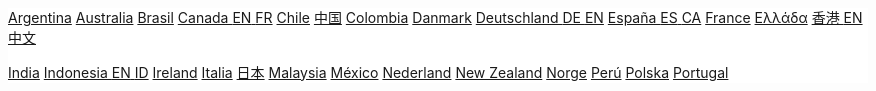 <a href="https://www.kayak.com.ar/privacy" class="link"><span class="flag ar"></span>Argentina</a> <a href="https://www.kayak.com.au/privacy" class="link"><span class="flag au"></span>Australia</a> <a href="https://www.kayak.com.br/privacy" class="link"><span class="flag br"></span>Brasil</a> <a href="https://www.ca.kayak.com/privacy" class="link"><span class="flag ca"></span>Canada <span class="languageLink" data-href="https://www.ca.kayak.com/in?cc=ca&amp;a=kayak&amp;p=&amp;lc=en&amp;url=/privacy" role="link" data-locale="en-CA" aria-label="Canada EN" tabindex="0">EN</span> <span class="languageLink" data-href="https://www.ca.kayak.com/in?cc=ca&amp;a=kayak&amp;p=&amp;lc=fr&amp;url=/privacy" role="link" data-locale="fr-CA" aria-label="Canada FR" tabindex="0">FR</span></a> <a href="https://www.kayak.cl/privacy" class="link"><span class="flag cl"></span>Chile</a> <a href="https://www.cn.kayak.com/privacy" class="link"><span class="flag cn"></span>中国</a> <a href="https://www.kayak.com.co/privacy" class="link"><span class="flag co"></span>Colombia</a> <a href="https://www.kayak.dk/privacy" class="link"><span class="flag dk"></span>Danmark</a> <a href="https://www.kayak.de/privacy" class="link"><span class="flag de"></span>Deutschland <span class="languageLink" data-href="https://www.kayak.de/in?cc=de&amp;a=kayak&amp;p=&amp;lc=de&amp;url=/privacy" role="link" data-locale="de-DE" aria-label="Deutschland DE" tabindex="0">DE</span> <span class="languageLink" data-href="https://www.kayak.de/in?cc=de&amp;a=kayak&amp;p=&amp;lc=en&amp;url=/privacy" role="link" data-locale="en-DE" aria-label="Deutschland EN" tabindex="0">EN</span></a> <a href="https://www.kayak.es/privacy" class="link"><span class="flag es"></span>España <span class="languageLink" data-href="https://www.kayak.es/in?cc=es&amp;a=kayak&amp;p=&amp;lc=es&amp;url=/privacy" role="link" data-locale="es-ES" aria-label="España ES" tabindex="0">ES</span> <span class="languageLink" data-href="https://www.kayak.cat/in?cc=es&amp;a=kayak&amp;p=&amp;lc=ca&amp;url=/privacy" role="link" data-locale="ca-ES" aria-label="España CA" tabindex="0">CA</span></a> <a href="https://www.kayak.fr/privacy" class="link"><span class="flag fr"></span>France</a> <a href="https://www.gr.kayak.com/privacy" class="link"><span class="flag gr"></span>Ελλάδα</a> <a href="https://www.kayak.com.hk/privacy" class="link"><span class="flag hk"></span>香港 <span class="languageLink" data-href="https://www.kayak.com.hk/in?cc=hk&amp;a=kayak&amp;p=&amp;lc=en&amp;url=/privacy" role="link" data-locale="en-HK" aria-label="香港 EN" tabindex="0">EN</span> <span class="languageLink" data-href="https://www.kayak.com.hk/in?cc=hk&amp;a=kayak&amp;p=&amp;lc=zh&amp;url=/privacy" role="link" data-locale="zh-HK" aria-label="香港 中文" tabindex="0">中文</span></a>

<a href="https://www.kayak.co.in/privacy" class="link"><span class="flag in"></span>India</a> <a href="https://www.kayak.co.id/privacy" class="link"><span class="flag id"></span>Indonesia <span class="languageLink" data-href="https://www.kayak.co.id/in?cc=id&amp;a=kayak&amp;p=&amp;lc=en&amp;url=/privacy" role="link" data-locale="en-ID" aria-label="Indonesia EN" tabindex="0">EN</span> <span class="languageLink" data-href="https://www.kayak.co.id/in?cc=id&amp;a=kayak&amp;p=&amp;lc=in&amp;url=/privacy" role="link" data-locale="in-ID" aria-label="Indonesia ID" tabindex="0">ID</span></a> <a href="https://www.kayak.ie/privacy" class="link"><span class="flag ie"></span>Ireland</a> <a href="https://www.kayak.it/privacy" class="link"><span class="flag it"></span>Italia</a> <a href="https://www.kayak.co.jp/privacy" class="link"><span class="flag jp"></span>日本</a> <a href="https://www.kayak.com.my/privacy" class="link"><span class="flag my"></span>Malaysia</a> <a href="https://www.kayak.com.mx/privacy" class="link"><span class="flag mx"></span>México</a> <a href="https://www.kayak.nl/privacy" class="link"><span class="flag nl"></span>Nederland</a> <a href="https://www.nz.kayak.com/privacy" class="link"><span class="flag nz"></span>New Zealand</a> <a href="https://www.kayak.no/privacy" class="link"><span class="flag no"></span>Norge</a> <a href="https://www.kayak.com.pe/privacy" class="link"><span class="flag pe"></span>Perú</a> <a href="https://www.kayak.pl/privacy" class="link"><span class="flag pl"></span>Polska</a> <a href="https://www.kayak.pt/privacy" class="link"><span class="flag pt"></span>Portugal</a>

